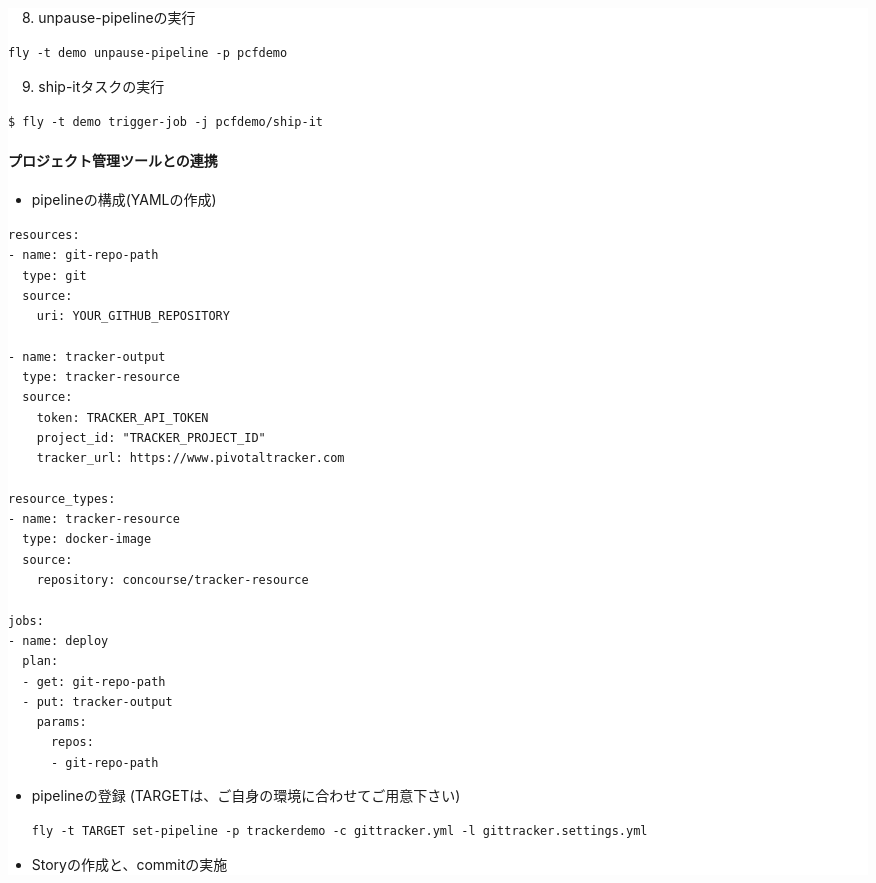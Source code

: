 
  　8. unpause-pipelineの実行

  ``
  fly -t demo unpause-pipeline -p pcfdemo
  ``


  　9. ship-itタスクの実行

  ``
  $ fly -t demo trigger-job -j pcfdemo/ship-it
  ``

#### プロジェクト管理ツールとの連携
- pipelineの構成(YAMLの作成)

```
resources:
- name: git-repo-path
  type: git
  source:
    uri: YOUR_GITHUB_REPOSITORY

- name: tracker-output
  type: tracker-resource
  source:
    token: TRACKER_API_TOKEN
    project_id: "TRACKER_PROJECT_ID"
    tracker_url: https://www.pivotaltracker.com

resource_types:
- name: tracker-resource
  type: docker-image
  source:
    repository: concourse/tracker-resource

jobs:
- name: deploy
  plan:
  - get: git-repo-path
  - put: tracker-output
    params:
      repos:
      - git-repo-path
```

- pipelineの登録
(TARGETは、ご自身の環境に合わせてご用意下さい)

  ``
  fly -t TARGET set-pipeline -p trackerdemo -c gittracker.yml -l gittracker.settings.yml
  ``

- Storyの作成と、commitの実施
